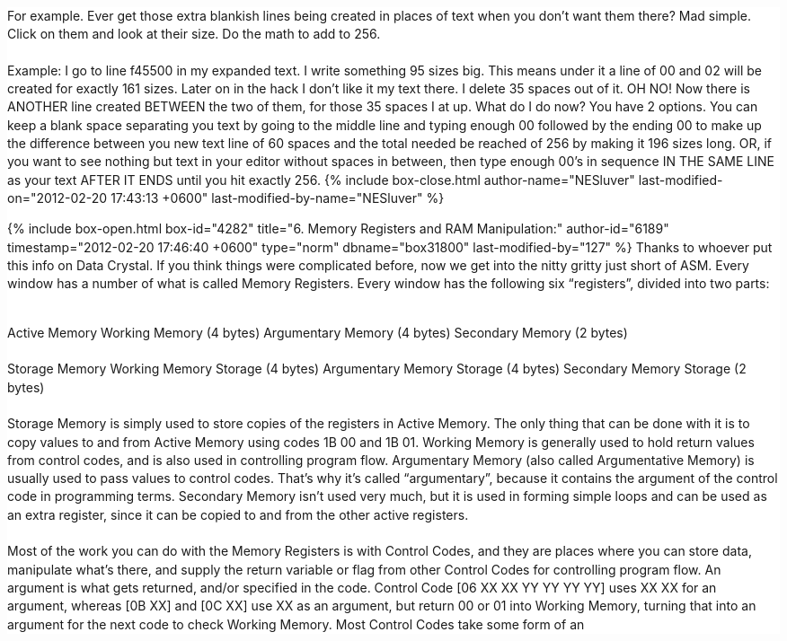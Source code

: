 For example. Ever get those extra blankish lines being created in places of text when you don’t want them there? Mad
simple. Click on them and look at their size. Do the math to add to 256.
<br /><br />
Example:
I go to line f45500 in my expanded text. I write something 95 sizes big. This means under it a line of 00 and 02 will be
created for exactly 161 sizes. Later on in the hack I don’t like it my text there. I delete 35 spaces out of it. OH NO!
Now there is ANOTHER line created BETWEEN the two of them, for those 35 spaces I at up. What do I do now? You have 2
options. You can keep a blank space separating you text by going to the middle line and typing enough 00 followed by
the ending 00 to make up the difference between you new text line of 60 spaces and the total needed be reached of 256
by making it 196 sizes long. OR, if you want to see nothing but text in your editor without spaces in between, then
type enough 00’s in sequence IN THE SAME LINE as your text AFTER IT ENDS until you hit exactly 256.
{% include box-close.html author-name="NESluver" last-modified-on="2012-02-20 17:43:13 +0600" last-modified-by-name="NESluver" %}

{% include box-open.html box-id="4282" title="6. Memory Registers and RAM Manipulation:" author-id="6189" timestamp="2012-02-20 17:46:40 +0600" type="norm" dbname="box31800" last-modified-by="127" %}
Thanks to whoever put this info on Data Crystal.
If you think things were complicated before, now we get into the nitty gritty just short of ASM. Every window
has a number of what is called Memory Registers. Every window has the following six “registers”, divided into two parts:
<br /><br />

Active Memory
Working Memory (4 bytes)
Argumentary Memory (4 bytes)
Secondary Memory (2 bytes)
<br /><br />
Storage Memory
Working Memory Storage (4 bytes)
Argumentary Memory Storage (4 bytes)
Secondary Memory Storage (2 bytes)
<br /><br />
Storage Memory is simply used to store copies of the registers in Active Memory. The only thing that can be
done with it is to copy values to and from Active Memory using codes 1B 00 and 1B 01. Working Memory is generally
used to hold return values from control codes, and is also used in controlling program flow. Argumentary Memory
(also called Argumentative Memory) is usually used to pass values to control codes. That’s why it’s called
“argumentary”, because it contains the argument of the control code in programming terms. Secondary Memory isn’t
used very much, but it is used in forming simple loops and can be used as an extra register, since it can be copied
to and from the other active registers.
<br /><br />
Most of the work you can do with the Memory Registers is with Control Codes, and they are places where you can
store data, manipulate what’s there, and supply the return variable or flag from other Control Codes for controlling
program flow. An argument is what gets returned, and/or specified in the code. Control Code [06 XX XX YY YY YY YY]
uses XX XX for an argument, whereas [0B XX] and [0C XX] use XX as an argument, but return 00 or 01 into Working Memory,
turning that into an argument for the next code to check Working Memory. Most Control Codes take some form of an